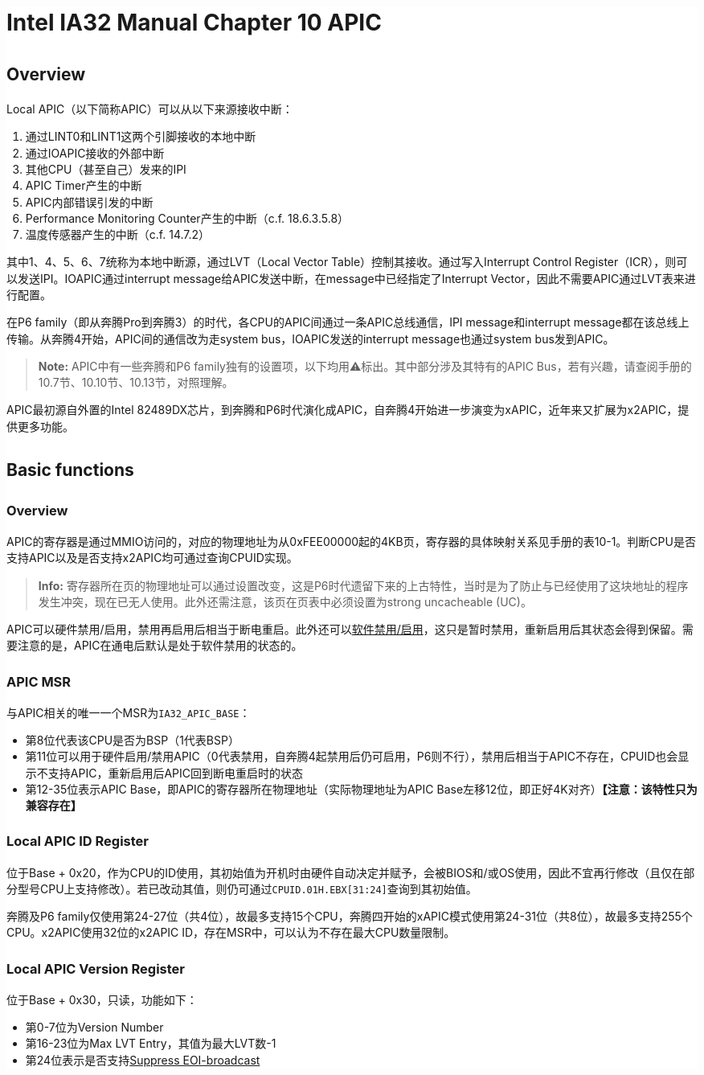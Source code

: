 # Intel IA32 Manual Chapter 10 APIC
## Overview
Local APIC（以下简称APIC）可以从以下来源接收中断：
1. 通过LINT0和LINT1这两个引脚接收的本地中断
2. 通过IOAPIC接收的外部中断
3. 其他CPU（甚至自己）发来的IPI
4. APIC Timer产生的中断
5. APIC内部错误引发的中断
6. Performance Monitoring Counter产生的中断（c.f. 18.6.3.5.8）
7. 温度传感器产生的中断（c.f. 14.7.2）

其中1、4、5、6、7统称为本地中断源，通过LVT（Local Vector Table）控制其接收。通过写入Interrupt Control Register（ICR），则可以发送IPI。IOAPIC通过interrupt message给APIC发送中断，在message中已经指定了Interrupt Vector，因此不需要APIC通过LVT表来进行配置。

在P6 family（即从奔腾Pro到奔腾3）的时代，各CPU的APIC间通过一条APIC总线通信，IPI message和interrupt message都在该总线上传输。从奔腾4开始，APIC间的通信改为走system bus，IOAPIC发送的interrupt message也通过system bus发到APIC。
> **Note:** APIC中有一些奔腾和P6 family独有的设置项，以下均用:warning:标出。其中部分涉及其特有的APIC Bus，若有兴趣，请查阅手册的10.7节、10.10节、10.13节，对照理解。

APIC最初源自外置的Intel 82489DX芯片，到奔腾和P6时代演化成APIC，自奔腾4开始进一步演变为xAPIC，近年来又扩展为x2APIC，提供更多功能。

## Basic functions
### Overview
APIC的寄存器是通过MMIO访问的，对应的物理地址为从0xFEE00000起的4KB页，寄存器的具体映射关系见手册的表10-1。判断CPU是否支持APIC以及是否支持x2APIC均可通过查询CPUID实现。

> **Info:** 寄存器所在页的物理地址可以通过设置改变，这是P6时代遗留下来的上古特性，当时是为了防止与已经使用了这块地址的程序发生冲突，现在已无人使用。此外还需注意，该页在页表中必须设置为strong uncacheable (UC)。

APIC可以硬件禁用/启用，禁用再启用后相当于断电重启。此外还可以[软件禁用/启用](#spurious-interrupt)，这只是暂时禁用，重新启用后其状态会得到保留。需要注意的是，APIC在通电后默认是处于软件禁用的状态的。

### APIC MSR
与APIC相关的唯一一个MSR为`IA32_APIC_BASE`：
- 第8位代表该CPU是否为BSP（1代表BSP）
- 第11位可以用于硬件启用/禁用APIC（0代表禁用，自奔腾4起禁用后仍可启用，P6则不行），禁用后相当于APIC不存在，CPUID也会显示不支持APIC，重新启用后APIC回到断电重启时的状态
- 第12-35位表示APIC Base，即APIC的寄存器所在物理地址（实际物理地址为APIC Base左移12位，即正好4K对齐）**【注意：该特性只为兼容存在】**

### Local APIC ID Register
位于Base + 0x20，作为CPU的ID使用，其初始值为开机时由硬件自动决定并赋予，会被BIOS和/或OS使用，因此不宜再行修改（且仅在部分型号CPU上支持修改）。若已改动其值，则仍可通过`CPUID.01H.EBX[31:24]`查询到其初始值。

奔腾及P6 family仅使用第24-27位（共4位），故最多支持15个CPU，奔腾四开始的xAPIC模式使用第24-31位（共8位），故最多支持255个CPU。x2APIC使用32位的x2APIC ID，存在MSR中，可以认为不存在最大CPU数量限制。

### Local APIC Version Register
位于Base + 0x30，只读，功能如下：
- 第0-7位为Version Number
- 第16-23位为Max LVT Entry，其值为最大LVT数-1
- 第24位表示是否支持[Suppress EOI-broadcast](#spurious-interrupt-vector-register)
